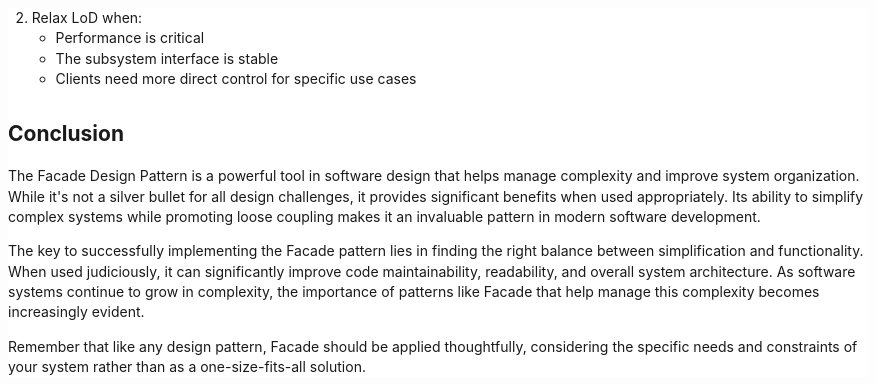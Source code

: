 2. Relax LoD when:
    - Performance is critical
    - The subsystem interface is stable
    - Clients need more direct control for specific use cases

## Conclusion

The Facade Design Pattern is a powerful tool in software design that helps manage complexity and improve system organization. While it's not a silver bullet for all design challenges, it provides significant benefits when used appropriately. Its ability to simplify complex systems while promoting loose coupling makes it an invaluable pattern in modern software development.

The key to successfully implementing the Facade pattern lies in finding the right balance between simplification and functionality. When used judiciously, it can significantly improve code maintainability, readability, and overall system architecture. As software systems continue to grow in complexity, the importance of patterns like Facade that help manage this complexity becomes increasingly evident.

Remember that like any design pattern, Facade should be applied thoughtfully, considering the specific needs and constraints of your system rather than as a one-size-fits-all solution.